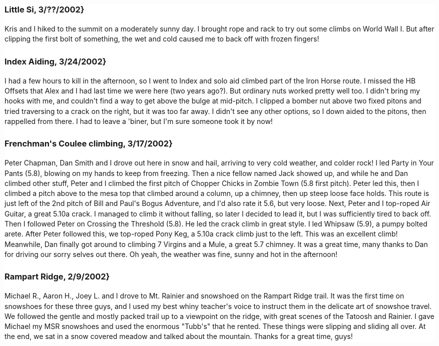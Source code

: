 
### Little Si, 3/??/2002}

Kris and I hiked to the summit on a moderately sunny day. I brought
rope and rack to try out some climbs on World Wall I. But after
clipping the first bolt of something, the wet and cold caused me to
back off with frozen fingers!


### Index Aiding, 3/24/2002}

I had a few hours to kill in the afternoon, so I went to Index and
solo aid climbed part of the Iron Horse route. I missed the HB Offsets
that Alex and I had last time we were here (two years ago?). But
ordinary nuts worked pretty well too. I didn't bring my hooks with me,
and couldn't find a way to get above the bulge at mid-pitch. I clipped
a bomber nut above two fixed pitons and tried traversing to a crack on
the right, but it was too far away. I didn't see any other options, so
I down aided to the pitons, then rappelled from there. I had to leave
a 'biner, but I'm sure someone took it by now!

### Frenchman's Coulee climbing, 3/17/2002}

Peter Chapman, Dan Smith and I drove out here in snow and hail,
arriving to very cold weather, and colder rock! I led Party in Your
Pants (5.8), blowing on my hands to keep from freezing. Then a nice
fellow named Jack showed up, and while he and Dan climbed other stuff,
Peter and I climbed the first pitch of Chopper Chicks in Zombie Town
(5.8 first pitch). Peter led this, then I climbed a pitch above to the
mesa top that climbed around a column, up a chimney, then up steep
loose face holds. This route is just left of the 2nd pitch of Bill and
Paul's Bogus Adventure, and I'd also rate it 5.6, but very
loose. Next, Peter and I top-roped Air Guitar, a great 5.10a crack. I
managed to climb it without falling, so later I decided to lead it,
but I was sufficiently tired to back off. Then I followed Peter on
Crossing the Threshold (5.8). He led the crack climb in great style. I
led Whipsaw (5.9), a pumpy bolted arete. After Peter followed this, we
top-roped Pony Keg, a 5.10a crack climb just to the left. This was an
excellent climb! Meanwhile, Dan finally got around to climbing 7
Virgins and a Mule, a great 5.7 chimney. It was a great time, many
thanks to Dan for driving our sorry selves out there. Oh yeah, the
weather was fine, sunny and hot in the afternoon!

### Rampart Ridge, 2/9/2002}

Michael R., Aaron H., Joey L. and I drove to Mt. Rainier and snowshoed
on the Rampart Ridge trail. It was the first time
on snowshoes for these three guys, and I used my best whiny teacher's
voice to instruct them in the delicate art of snowshoe travel. We
followed the gentle and mostly packed trail up to a
viewpoint on the ridge, with great scenes of the Tatoosh and
Rainier. I gave Michael my MSR snowshoes and used the enormous
"Tubb's" that he rented.  These things were slipping and sliding all
over. At the end, we sat in a snow covered meadow and talked about the
mountain. Thanks for a great time, guys!
